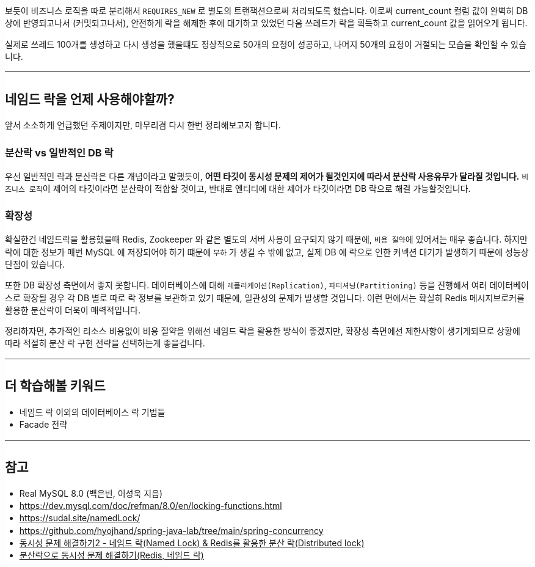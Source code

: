 ```java

```

보듯이 비즈니스 로직을 따로 분리해서 `REQUIRES_NEW` 로 별도의 트랜잭션으로써 처리되도록 했습니다. 이로써 current_count 컬럼 값이 완벽히 DB 상에 반영되고나서 (커밋되고나서), 안전하게 락을 해제한 후에 대기하고 있었던 다음 쓰레드가 락을 획득하고 current_count 값을 읽어오게 됩니다.

실제로 쓰레드 100개를 생성하고 다시 생성을 했을떄도 정상적으로 50개의 요청이 성공하고, 나머지 50개의 요청이 거절되는 모습을 확인할 수 있습니다.

---

## 네임드 락을 언제 사용해야할까?

앞서 소소하게 언급했던 주제이지만, 마무리겸 다시 한번 정리해보고자 합니다.

### 분산락 vs 일반적인 DB 락

우선 일반적인 락과 분산락은 다른 개념이라고 말했듯이, **어떤 타깃이 동시성 문제의 제어가 될것인지에 따라서 분산락 사용유무가 달라질 것입니다.** `비즈니스 로직`이 제어의 타깃이라면 분산락이 적합할 것이고, 반대로 엔티티에 대한 제어가 타깃이라면 DB 락으로 해결 가능할것입니다.

### 확장성

확실한건 네임드락을 활용했을때 Redis, Zookeeper 와 같은 별도의 서버 사용이 요구되지 않기 때문에, `비용 절약`에 있어서는 매우 좋습니다. 하지만 락에 대한 정보가 매번 MySQL 에 저장되어야 하기 떄문에 `부하` 가 생길 수 밖에 없고, 실제 DB 에 락으로 인한 커넥션 대기가 발생하기 때문에 성능상 단점이 있습니다.

또한 DB 확장성 측면에서 좋지 못합니다. 데이터베이스에 대해 `레플리케이션(Replication)`, `파티셔닝(Partitioning)` 등을 진행해서 여러 데이터베이스로 확장될 경우 각 DB 별로 따로 락 정보를 보관하고 있기 때문에, 일관성의 문제가 발생할 것입니다. 이런 면에서는 확실히 Redis 메시지브로커를 활용한 분산락이 더욱이 매력적입니다.

정리하자면, 추가적인 리소스 비용없이 비용 절약을 위해선 네임드 락을 활용한 방식이 좋겠지만, 확장성 측면에선 제한사항이 생기게되므로 상황에 따라 적절히 분산 락 구현 전략을 선택하는게 좋을겁니다.

---

## 더 학습해볼 키워드

- 네임드 락 이외의 데이터베이스 락 기법들
- Facade 전략

---

## 참고

- Real MySQL 8.0 (백은빈, 이성욱 지음)
- https://dev.mysql.com/doc/refman/8.0/en/locking-functions.html
- https://sudal.site/namedLock/
- https://github.com/hyojhand/spring-java-lab/tree/main/spring-concurrency
- [동시성 문제 해결하기2 - 네임드 락(Named Lock) & Redis를 활용한 분산 락(Distributed lock)](https://velog.io/@hyojhand/named-lock-distributed-lock-with-redis)
- [분산락으로 동시성 문제 해결하기(Redis, 네임드 락)](https://sungsan.oopy.io/5f46d024-dfea-4d10-992b-40cef9275999)
